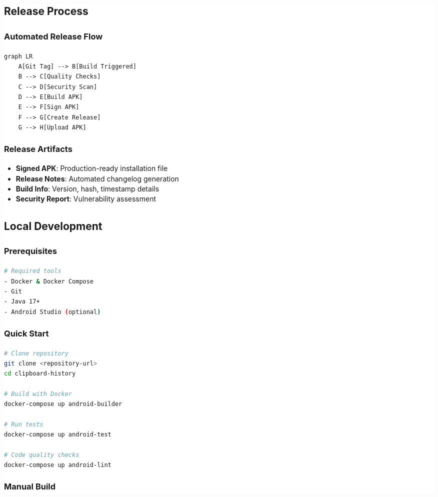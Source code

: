 ## Release Process

### Automated Release Flow

```mermaid
graph LR
    A[Git Tag] --> B[Build Triggered]
    B --> C[Quality Checks]
    C --> D[Security Scan]
    D --> E[Build APK]
    E --> F[Sign APK]
    F --> G[Create Release]
    G --> H[Upload APK]
```

### Release Artifacts

- **Signed APK**: Production-ready installation file
- **Release Notes**: Automated changelog generation
- **Build Info**: Version, hash, timestamp details
- **Security Report**: Vulnerability assessment

## Local Development

### Prerequisites

```bash
# Required tools
- Docker & Docker Compose
- Git
- Java 17+
- Android Studio (optional)
```

### Quick Start

```bash
# Clone repository
git clone <repository-url>
cd clipboard-history

# Build with Docker
docker-compose up android-builder

# Run tests
docker-compose up android-test

# Code quality checks
docker-compose up android-lint
```

### Manual Build
